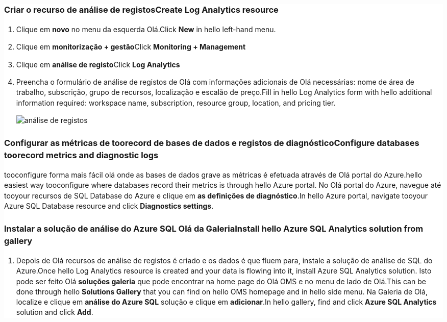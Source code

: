 ### <a name="create-log-analytics-resource"></a><span data-ttu-id="626a0-163">Criar o recurso de análise de registos</span><span class="sxs-lookup"><span data-stu-id="626a0-163">Create Log Analytics resource</span></span>

1. <span data-ttu-id="626a0-164">Clique em **novo** no menu da esquerda Olá.</span><span class="sxs-lookup"><span data-stu-id="626a0-164">Click **New** in hello left-hand menu.</span></span>
2. <span data-ttu-id="626a0-165">Clique em **monitorização + gestão**</span><span class="sxs-lookup"><span data-stu-id="626a0-165">Click **Monitoring + Management**</span></span>
3. <span data-ttu-id="626a0-166">Clique em **análise de registo**</span><span class="sxs-lookup"><span data-stu-id="626a0-166">Click **Log Analytics**</span></span>
4. <span data-ttu-id="626a0-167">Preencha o formulário de análise de registos de Olá com informações adicionais de Olá necessárias: nome de área de trabalho, subscrição, grupo de recursos, localização e escalão de preço.</span><span class="sxs-lookup"><span data-stu-id="626a0-167">Fill in hello Log Analytics form with hello additional information required: workspace name, subscription, resource group, location, and pricing tier.</span></span>

   ![análise de registos](./media/sql-database-metrics-diag-logging/log-analytics.png)

### <a name="configure-databases-toorecord-metrics-and-diagnostic-logs"></a><span data-ttu-id="626a0-169">Configurar as métricas de toorecord de bases de dados e registos de diagnóstico</span><span class="sxs-lookup"><span data-stu-id="626a0-169">Configure databases toorecord metrics and diagnostic logs</span></span>

<span data-ttu-id="626a0-170">tooconfigure forma mais fácil olá onde as bases de dados grave as métricas é efetuada através de Olá portal do Azure.</span><span class="sxs-lookup"><span data-stu-id="626a0-170">hello easiest way tooconfigure where databases record their metrics is through hello Azure portal.</span></span> <span data-ttu-id="626a0-171">No Olá portal do Azure, navegue até tooyour recursos de SQL Database do Azure e clique em **as definições de diagnóstico**.</span><span class="sxs-lookup"><span data-stu-id="626a0-171">In hello Azure portal, navigate tooyour Azure SQL Database resource and click **Diagnostics settings**.</span></span> 

### <a name="install-hello-azure-sql-analytics-solution-from-gallery"></a><span data-ttu-id="626a0-172">Instalar a solução de análise do Azure SQL Olá da Galeria</span><span class="sxs-lookup"><span data-stu-id="626a0-172">Install hello Azure SQL Analytics solution from gallery</span></span>  

1. <span data-ttu-id="626a0-173">Depois de Olá recursos de análise de registos é criado e os dados é que fluem para, instale a solução de análise de SQL do Azure.</span><span class="sxs-lookup"><span data-stu-id="626a0-173">Once hello Log Analytics resource is created and your data is flowing into it, install Azure SQL Analytics solution.</span></span> <span data-ttu-id="626a0-174">Isto pode ser feito Olá **soluções galeria** que pode encontrar na home page do Olá OMS e no menu de lado de Olá.</span><span class="sxs-lookup"><span data-stu-id="626a0-174">This can be done through hello **Solutions Gallery** that you can find on hello OMS homepage and in hello side menu.</span></span> <span data-ttu-id="626a0-175">Na Galeria de Olá, localize e clique em **análise do Azure SQL** solução e clique em **adicionar**.</span><span class="sxs-lookup"><span data-stu-id="626a0-175">In hello gallery, find and click **Azure SQL Analytics** solution and click **Add**.</span></span>
